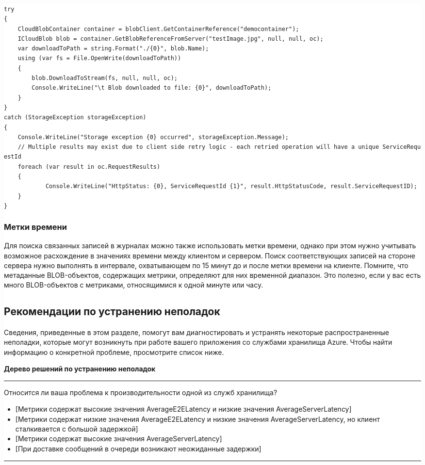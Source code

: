     try
    {
        CloudBlobContainer container = blobClient.GetContainerReference("democontainer");
        ICloudBlob blob = container.GetBlobReferenceFromServer("testImage.jpg", null, null, oc);  
        var downloadToPath = string.Format("./{0}", blob.Name);
        using (var fs = File.OpenWrite(downloadToPath))
        {
            blob.DownloadToStream(fs, null, null, oc);
            Console.WriteLine("\t Blob downloaded to file: {0}", downloadToPath);
        }
    }
    catch (StorageException storageException)
    {
        Console.WriteLine("Storage exception {0} occurred", storageException.Message); 
        // Multiple results may exist due to client side retry logic - each retried operation will have a unique ServiceRequestId
        foreach (var result in oc.RequestResults)
        {
                Console.WriteLine("HttpStatus: {0}, ServiceRequestId {1}", result.HttpStatusCode, result.ServiceRequestID); 
        }
    }

### <a name="timestamps"></a>Метки времени

Для поиска связанных записей в журналах можно также использовать метки времени, однако при этом нужно учитывать возможное расхождение в значениях времени между клиентом и сервером. Поиск соответствующих записей на стороне сервера нужно выполнять в интервале, охватывающем по 15 минут до и после метки времени на клиенте. Помните, что метаданные BLOB-объектов, содержащих метрики, определяют для них временной диапазон. Это полезно, если у вас есть много BLOB-объектов с метриками, относящимися к одной минуте или часу.

## <a name="troubleshooting-guidance"></a>Рекомендации по устранению неполадок

Сведения, приведенные в этом разделе, помогут вам диагностировать и устранять некоторые распространенные неполадки, которые могут возникнуть при работе вашего приложения со службами хранилища Azure. Чтобы найти информацию о конкретной проблеме, просмотрите список ниже.

**Дерево решений по устранению неполадок**

------------------------------------------------------------------------

Относится ли ваша проблема к производительности одной из служб хранилища?

-   [Метрики содержат высокие значения AverageE2ELatency и низкие значения AverageServerLatency]
-   [Метрики содержат низкие значения AverageE2ELatency и низкие значения AverageServerLatency, но клиент сталкивается с большой задержкой]
-   [Метрики содержат высокие значения AverageServerLatency]
-   [При доставке сообщений в очереди возникают неожиданные задержки]

------------------------------------------------------------------------
